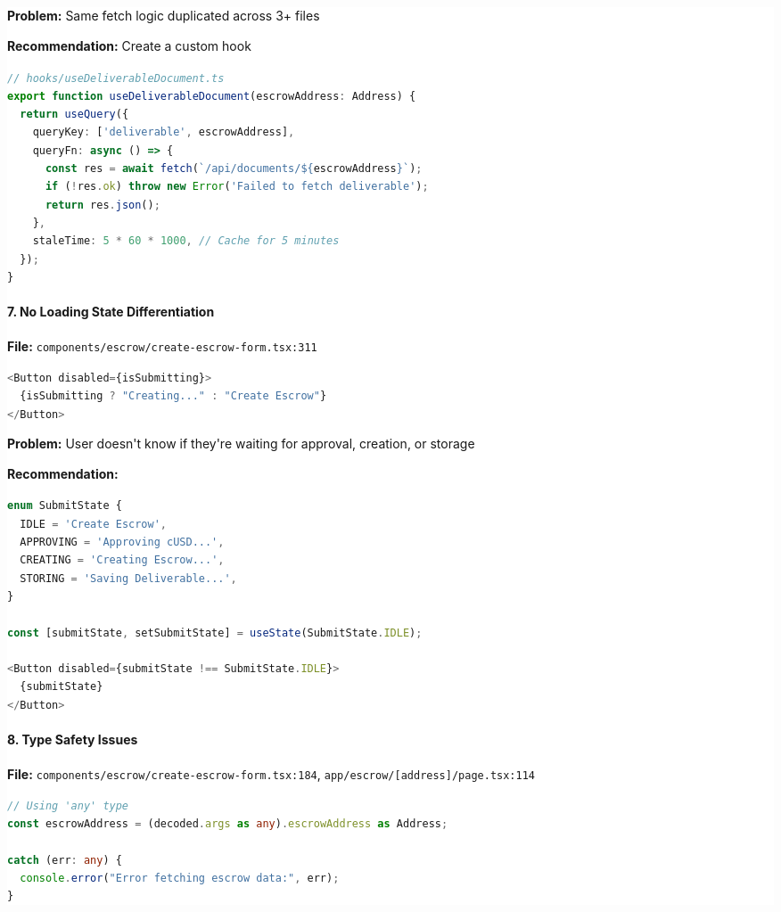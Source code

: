 **Problem:** Same fetch logic duplicated across 3+ files

**Recommendation:** Create a custom hook
```typescript
// hooks/useDeliverableDocument.ts
export function useDeliverableDocument(escrowAddress: Address) {
  return useQuery({
    queryKey: ['deliverable', escrowAddress],
    queryFn: async () => {
      const res = await fetch(`/api/documents/${escrowAddress}`);
      if (!res.ok) throw new Error('Failed to fetch deliverable');
      return res.json();
    },
    staleTime: 5 * 60 * 1000, // Cache for 5 minutes
  });
}
```

#### 7. No Loading State Differentiation
**File:** `components/escrow/create-escrow-form.tsx:311`

```typescript
<Button disabled={isSubmitting}>
  {isSubmitting ? "Creating..." : "Create Escrow"}
</Button>
```

**Problem:** User doesn't know if they're waiting for approval, creation, or storage

**Recommendation:**
```typescript
enum SubmitState {
  IDLE = 'Create Escrow',
  APPROVING = 'Approving cUSD...',
  CREATING = 'Creating Escrow...',
  STORING = 'Saving Deliverable...',
}

const [submitState, setSubmitState] = useState(SubmitState.IDLE);

<Button disabled={submitState !== SubmitState.IDLE}>
  {submitState}
</Button>
```

#### 8. Type Safety Issues
**File:** `components/escrow/create-escrow-form.tsx:184`, `app/escrow/[address]/page.tsx:114`

```typescript
// Using 'any' type
const escrowAddress = (decoded.args as any).escrowAddress as Address;

catch (err: any) {
  console.error("Error fetching escrow data:", err);
}
```
